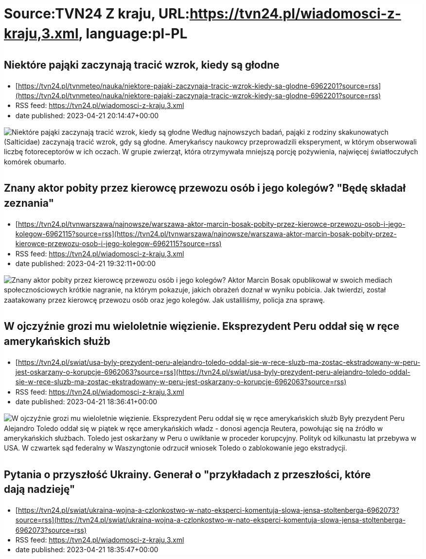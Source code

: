 # Source:TVN24 Z kraju, URL:https://tvn24.pl/wiadomosci-z-kraju,3.xml, language:pl-PL

## Niektóre pająki zaczynają tracić wzrok, kiedy są głodne
 - [https://tvn24.pl/tvnmeteo/nauka/niektore-pajaki-zaczynaja-tracic-wzrok-kiedy-sa-glodne-6962201?source=rss](https://tvn24.pl/tvnmeteo/nauka/niektore-pajaki-zaczynaja-tracic-wzrok-kiedy-sa-glodne-6962201?source=rss)
 - RSS feed: https://tvn24.pl/wiadomosci-z-kraju,3.xml
 - date published: 2023-04-21 20:14:47+00:00

<img alt="Niektóre pająki zaczynają tracić wzrok, kiedy są głodne" src="https://tvn24.pl/najnowsze/cdn-zdjecie-qovg62-przedstawiciel-rodziny-skakunowatych-salticidae-zdjecie-pogladowe-6962179/alternates/LANDSCAPE_1280" />
    Według najnowszych badań, pająki z rodziny skakunowatych (Salticidae) zaczynają tracić wzrok, gdy są głodne. Amerykańscy naukowcy przeprowadzili eksperyment, w którym obserwowali liczbę fotoreceptorów w ich oczach. W grupie zwierząt, która otrzymywała mniejszą porcję pożywienia, najwięcej światłoczułych komórek obumarło.

## Znany aktor pobity przez kierowcę przewozu osób i jego kolegów? "Będę składał zeznania"
 - [https://tvn24.pl/tvnwarszawa/najnowsze/warszawa-aktor-marcin-bosak-pobity-przez-kierowce-przewozu-osob-i-jego-kolegow-6962115?source=rss](https://tvn24.pl/tvnwarszawa/najnowsze/warszawa-aktor-marcin-bosak-pobity-przez-kierowce-przewozu-osob-i-jego-kolegow-6962115?source=rss)
 - RSS feed: https://tvn24.pl/wiadomosci-z-kraju,3.xml
 - date published: 2023-04-21 19:32:11+00:00

<img alt="Znany aktor pobity przez kierowcę przewozu osób i jego kolegów? " src="https://tvn24.pl/najnowsze/cdn-zdjecie-rpf51p-aktor-marcin-bosak-zostal-pobity-6962173/alternates/LANDSCAPE_1280" />
    Aktor Marcin Bosak opublikował w swoich mediach społecznościowych krótkie nagranie, na którym pokazuje, jakich obrażeń doznał w wyniku pobicia. Jak twierdzi, został zaatakowany przez kierowcę przewozu osób oraz jego kolegów. Jak ustaliliśmy, policja zna sprawę.

## W ojczyźnie grozi mu wieloletnie więzienie. Eksprezydent Peru oddał się w ręce amerykańskich służb
 - [https://tvn24.pl/swiat/usa-byly-prezydent-peru-alejandro-toledo-oddal-sie-w-rece-sluzb-ma-zostac-ekstradowany-w-peru-jest-oskarzany-o-korupcje-6962063?source=rss](https://tvn24.pl/swiat/usa-byly-prezydent-peru-alejandro-toledo-oddal-sie-w-rece-sluzb-ma-zostac-ekstradowany-w-peru-jest-oskarzany-o-korupcje-6962063?source=rss)
 - RSS feed: https://tvn24.pl/wiadomosci-z-kraju,3.xml
 - date published: 2023-04-21 18:36:41+00:00

<img alt="W ojczyźnie grozi mu wieloletnie więzienie. Eksprezydent Peru oddał się w ręce amerykańskich służb" src="https://tvn24.pl/najnowsze/cdn-zdjecie-usse9k-byly-prezydent-peru-alejandro-toledo-6962074/alternates/LANDSCAPE_1280" />
    Były prezydent Peru Alejandro Toledo oddał się w piątek w ręce amerykańskich władz - donosi agencja Reutera, powołując się na źródło w amerykańskich służbach. Toledo jest oskarżany w Peru o uwikłanie w proceder korupcyjny. Polityk od kilkunastu lat przebywa w USA. W czwartek sąd federalny w Waszyngtonie odrzucił wniosek Toledo o zablokowanie jego ekstradycji.

## Pytania o przyszłość Ukrainy. Generał o "przykładach z przeszłości, które dają nadzieję"
 - [https://tvn24.pl/swiat/ukraina-wojna-a-czlonkostwo-w-nato-eksperci-komentuja-slowa-jensa-stoltenberga-6962073?source=rss](https://tvn24.pl/swiat/ukraina-wojna-a-czlonkostwo-w-nato-eksperci-komentuja-slowa-jensa-stoltenberga-6962073?source=rss)
 - RSS feed: https://tvn24.pl/wiadomosci-z-kraju,3.xml
 - date published: 2023-04-21 18:35:47+00:00

